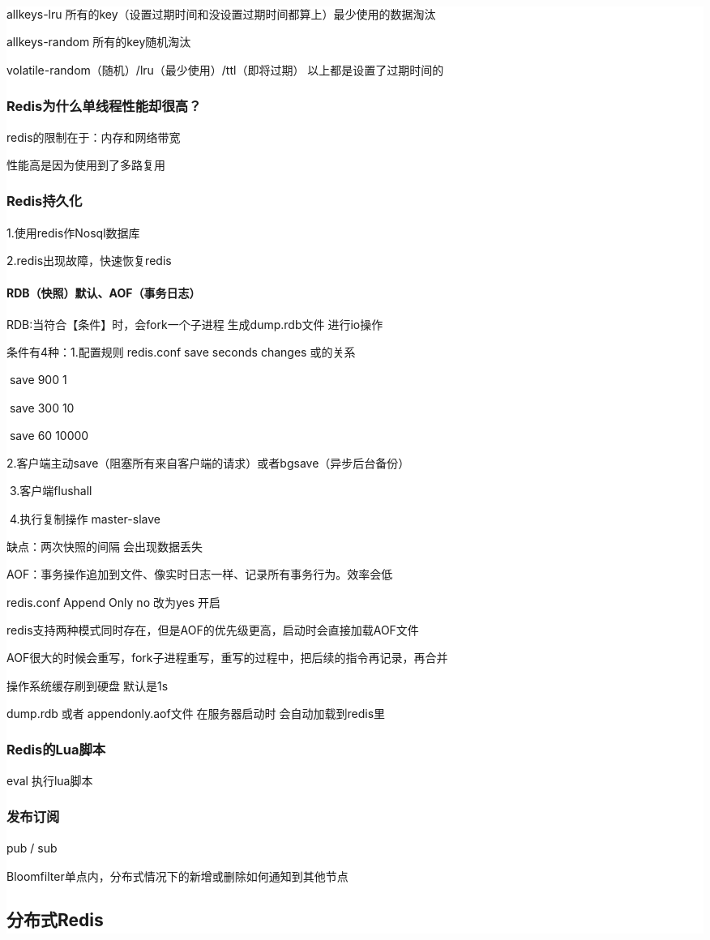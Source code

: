 allkeys-lru 所有的key（设置过期时间和没设置过期时间都算上）最少使用的数据淘汰

allkeys-random 所有的key随机淘汰

volatile-random（随机）/lru（最少使用）/ttl（即将过期） 以上都是设置了过期时间的

### Redis为什么单线程性能却很高？

redis的限制在于：内存和网络带宽

性能高是因为使用到了多路复用

### Redis持久化

1.使用redis作Nosql数据库

2.redis出现故障，快速恢复redis

#### RDB（快照）默认、AOF（事务日志）

RDB:当符合【条件】时，会fork一个子进程  生成dump.rdb文件 进行io操作

条件有4种：1.配置规则 redis.conf  save seconds changes  或的关系

​															 save 900 1

​															 save 300 10

​															 save 60 10000

​					 2.客户端主动save（阻塞所有来自客户端的请求）或者bgsave（异步后台备份）

​                     3.客户端flushall 

​                    4.执行复制操作 master-slave

缺点：两次快照的间隔 会出现数据丢失

AOF：事务操作追加到文件、像实时日志一样、记录所有事务行为。效率会低

redis.conf   Append Only no  改为yes 开启

redis支持两种模式同时存在，但是AOF的优先级更高，启动时会直接加载AOF文件

AOF很大的时候会重写，fork子进程重写，重写的过程中，把后续的指令再记录，再合并

操作系统缓存刷到硬盘 默认是1s

dump.rdb 或者 appendonly.aof文件 在服务器启动时 会自动加载到redis里

### Redis的Lua脚本

eval 执行lua脚本

### 发布订阅

pub / sub

Bloomfilter单点内，分布式情况下的新增或删除如何通知到其他节点

## 分布式Redis

